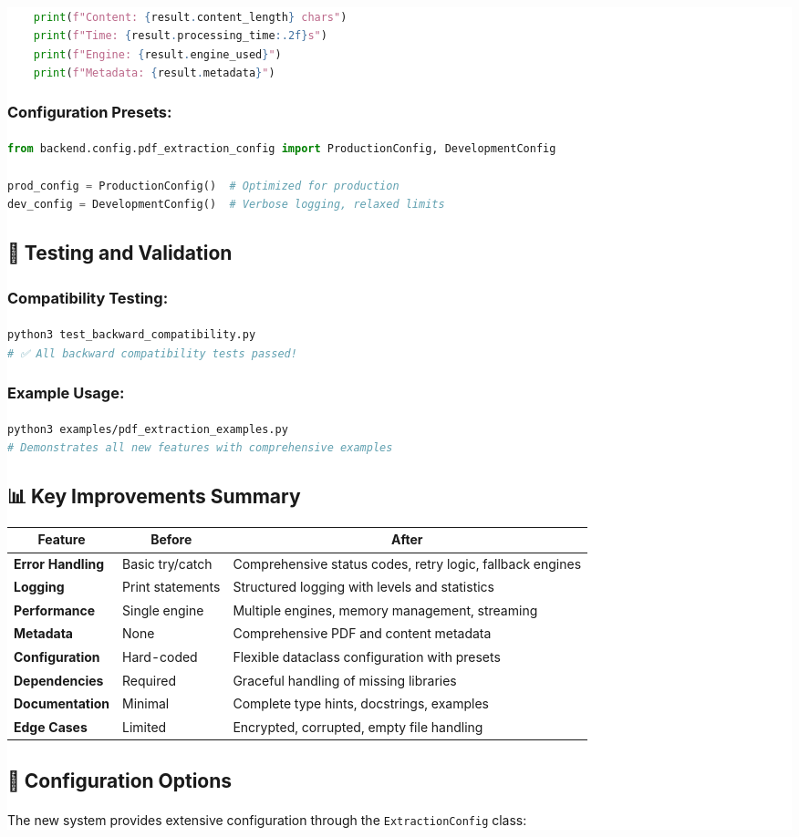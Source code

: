 ```python
    print(f"Content: {result.content_length} chars")
    print(f"Time: {result.processing_time:.2f}s")
    print(f"Engine: {result.engine_used}")
    print(f"Metadata: {result.metadata}")
```

### Configuration Presets:
```python
from backend.config.pdf_extraction_config import ProductionConfig, DevelopmentConfig

prod_config = ProductionConfig()  # Optimized for production
dev_config = DevelopmentConfig()  # Verbose logging, relaxed limits
```

## 🧪 Testing and Validation

### Compatibility Testing:
```bash
python3 test_backward_compatibility.py
# ✅ All backward compatibility tests passed!
```

### Example Usage:
```bash
python3 examples/pdf_extraction_examples.py
# Demonstrates all new features with comprehensive examples
```

## 📊 Key Improvements Summary

| Feature | Before | After |
|---------|---------|--------|
| **Error Handling** | Basic try/catch | Comprehensive status codes, retry logic, fallback engines |
| **Logging** | Print statements | Structured logging with levels and statistics |
| **Performance** | Single engine | Multiple engines, memory management, streaming |
| **Metadata** | None | Comprehensive PDF and content metadata |
| **Configuration** | Hard-coded | Flexible dataclass configuration with presets |
| **Dependencies** | Required | Graceful handling of missing libraries |
| **Documentation** | Minimal | Complete type hints, docstrings, examples |
| **Edge Cases** | Limited | Encrypted, corrupted, empty file handling |

## 🔧 Configuration Options

The new system provides extensive configuration through the `ExtractionConfig` class:
